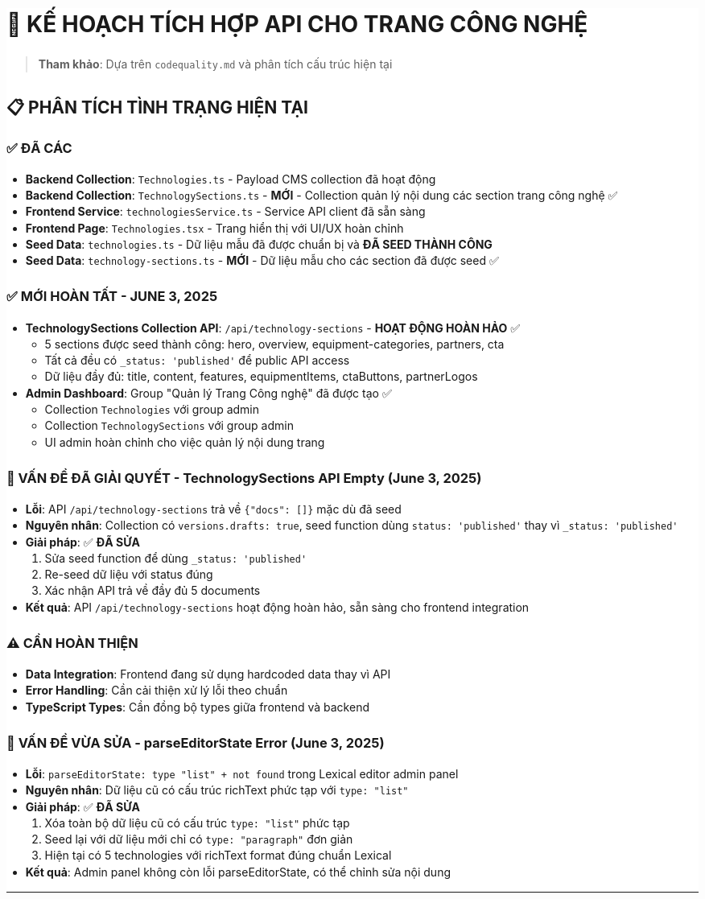 # 🔧 KẾ HOẠCH TÍCH HỢP API CHO TRANG CÔNG NGHỆ

> **Tham khảo**: Dựa trên `codequality.md` và phân tích cấu trúc hiện tại

## 📋 **PHÂN TÍCH TÌNH TRẠNG HIỆN TẠI**

### ✅ **ĐÃ CÁC** 
- **Backend Collection**: `Technologies.ts` - Payload CMS collection đã hoạt động
- **Backend Collection**: `TechnologySections.ts` - **MỚI** - Collection quản lý nội dung các section trang công nghệ ✅
- **Frontend Service**: `technologiesService.ts` - Service API client đã sẵn sàng  
- **Frontend Page**: `Technologies.tsx` - Trang hiển thị với UI/UX hoàn chỉnh
- **Seed Data**: `technologies.ts` - Dữ liệu mẫu đã được chuẩn bị và **ĐÃ SEED THÀNH CÔNG**
- **Seed Data**: `technology-sections.ts` - **MỚI** - Dữ liệu mẫu cho các section đã được seed ✅

### ✅ **MỚI HOÀN TẤT - JUNE 3, 2025**
- **TechnologySections Collection API**: `/api/technology-sections` - **HOẠT ĐỘNG HOÀN HẢO** ✅
  - 5 sections được seed thành công: hero, overview, equipment-categories, partners, cta  
  - Tất cả đều có `_status: 'published'` để public API access
  - Dữ liệu đầy đủ: title, content, features, equipmentItems, ctaButtons, partnerLogos
- **Admin Dashboard**: Group "Quản lý Trang Công nghệ" đã được tạo ✅
  - Collection `Technologies` với group admin
  - Collection `TechnologySections` với group admin  
  - UI admin hoàn chỉnh cho việc quản lý nội dung trang

### **🔧 VẤN ĐỀ ĐÃ GIẢI QUYẾT** - TechnologySections API Empty (June 3, 2025)
- **Lỗi**: API `/api/technology-sections` trả về `{"docs": []}` mặc dù đã seed
- **Nguyên nhân**: Collection có `versions.drafts: true`, seed function dùng `status: 'published'` thay vì `_status: 'published'`
- **Giải pháp**: ✅ **ĐÃ SỬA**
  1. Sửa seed function để dùng `_status: 'published'` 
  2. Re-seed dữ liệu với status đúng
  3. Xác nhận API trả về đầy đủ 5 documents
- **Kết quả**: API `/api/technology-sections` hoạt động hoàn hảo, sẵn sàng cho frontend integration

### ⚠️ **CẦN HOÀN THIỆN**
- **Data Integration**: Frontend đang sử dụng hardcoded data thay vì API
- **Error Handling**: Cần cải thiện xử lý lỗi theo chuẩn
- **TypeScript Types**: Cần đồng bộ types giữa frontend và backend

### 🔧 **VẤN ĐỀ VỪA SỬA** - parseEditorState Error (June 3, 2025)
- **Lỗi**: `parseEditorState: type "list" + not found` trong Lexical editor admin panel
- **Nguyên nhân**: Dữ liệu cũ có cấu trúc richText phức tạp với `type: "list"` 
- **Giải pháp**: ✅ **ĐÃ SỬA**
  1. Xóa toàn bộ dữ liệu cũ có cấu trúc `type: "list"` phức tạp
  2. Seed lại với dữ liệu mới chỉ có `type: "paragraph"` đơn giản
  3. Hiện tại có 5 technologies với richText format đúng chuẩn Lexical
- **Kết quả**: Admin panel không còn lỗi parseEditorState, có thể chỉnh sửa nội dung

---